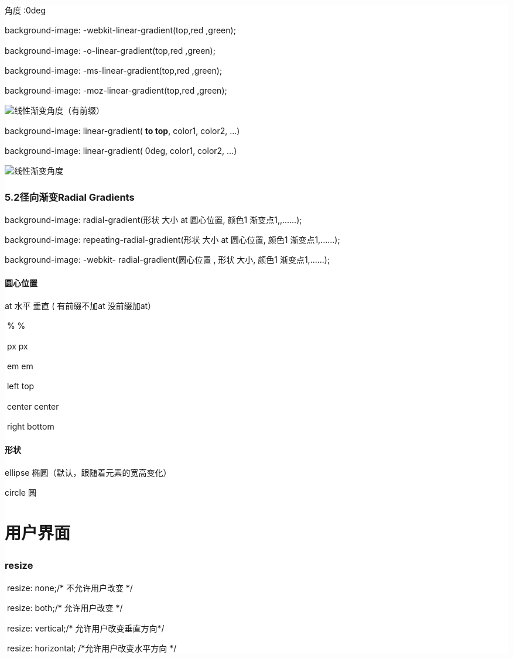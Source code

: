 角度 :0deg

background-image: -webkit-linear-gradient(top,red ,green);

background-image: -o-linear-gradient(top,red ,green);

background-image: -ms-linear-gradient(top,red ,green);

background-image: -moz-linear-gradient(top,red ,green);

![线性渐变角度（有前缀）](图片\线性渐变角度（有前缀）.png)

background-image: linear-gradient( **to top**, color1, color2, ...)

background-image: linear-gradient( 0deg, color1, color2, ...)

![线性渐变角度](图片/线性渐变角度.png)

### 5.2径向渐变Radial Gradients

background-image: radial-gradient(形状  大小  at  圆心位置, 颜色1  渐变点1,,......);

background-image: repeating-radial-gradient(形状  大小  at 圆心位置, 颜色1  渐变点1,......);

background-image: -webkit- radial-gradient(圆心位置 , 形状 大小, 颜色1  渐变点1,......);

#### 圆心位置

at    水平  垂直   ( 有前缀不加at  没前缀加at）

​		 %	  %

​		px	  px

​		em	  em

​	    left	  top

​	center  center

​	 right    bottom

#### 形状

ellipse 椭圆（默认，跟随着元素的宽高变化）

circle  圆 

# 用户界面

### resize

​	 resize: none;/* 不允许用户改变 */

​      resize: both;/* 允许用户改变 */

​      resize: vertical;/* 允许用户改变垂直方向*/

​      resize: horizontal; /*允许用户改变水平方向 */
